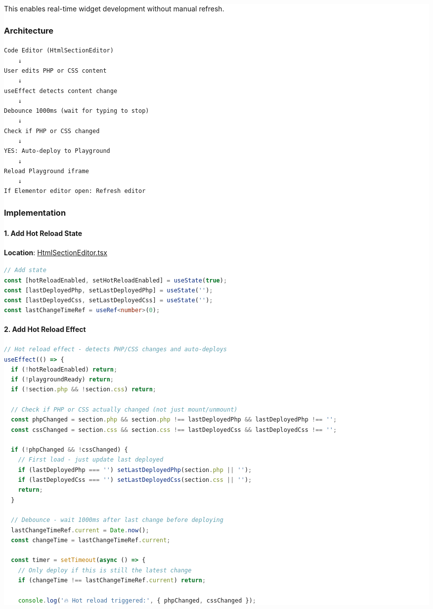 This enables real-time widget development without manual refresh.

### Architecture

```
Code Editor (HtmlSectionEditor)
    ↓
User edits PHP or CSS content
    ↓
useEffect detects content change
    ↓
Debounce 1000ms (wait for typing to stop)
    ↓
Check if PHP or CSS changed
    ↓
YES: Auto-deploy to Playground
    ↓
Reload Playground iframe
    ↓
If Elementor editor open: Refresh editor
```

### Implementation

#### 1. Add Hot Reload State

**Location**: [HtmlSectionEditor.tsx](src/components/elementor/HtmlSectionEditor.tsx)

```typescript
// Add state
const [hotReloadEnabled, setHotReloadEnabled] = useState(true);
const [lastDeployedPhp, setLastDeployedPhp] = useState('');
const [lastDeployedCss, setLastDeployedCss] = useState('');
const lastChangeTimeRef = useRef<number>(0);
```

#### 2. Add Hot Reload Effect

```typescript
// Hot reload effect - detects PHP/CSS changes and auto-deploys
useEffect(() => {
  if (!hotReloadEnabled) return;
  if (!playgroundReady) return;
  if (!section.php && !section.css) return;

  // Check if PHP or CSS actually changed (not just mount/unmount)
  const phpChanged = section.php && section.php !== lastDeployedPhp && lastDeployedPhp !== '';
  const cssChanged = section.css && section.css !== lastDeployedCss && lastDeployedCss !== '';

  if (!phpChanged && !cssChanged) {
    // First load - just update last deployed
    if (lastDeployedPhp === '') setLastDeployedPhp(section.php || '');
    if (lastDeployedCss === '') setLastDeployedCss(section.css || '');
    return;
  }

  // Debounce - wait 1000ms after last change before deploying
  lastChangeTimeRef.current = Date.now();
  const changeTime = lastChangeTimeRef.current;

  const timer = setTimeout(async () => {
    // Only deploy if this is still the latest change
    if (changeTime !== lastChangeTimeRef.current) return;

    console.log('🔥 Hot reload triggered:', { phpChanged, cssChanged });

```